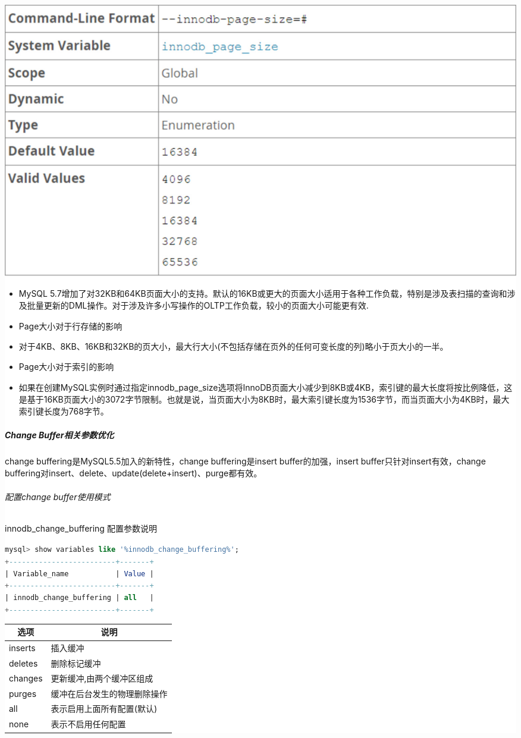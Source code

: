 ![56](./assets/56.jpg)

- MySQL 5.7增加了对32KB和64KB页面大小的支持。默认的16KB或更大的页面大小适用于各种工作负载，特别是涉及表扫描的查询和涉及批量更新的DML操作。对于涉及许多小写操作的OLTP工作负载，较小的页面大小可能更有效. 
-  Page大小对于行存储的影响

- 对于4KB、8KB、16KB和32KB的页大小，最大行大小(不包括存储在页外的任何可变长度的列)略小于页大小的一半。 

-  Page大小对于索引的影响

- 如果在创建MySQL实例时通过指定innodb_page_size选项将InnoDB页面大小减少到8KB或4KB，索引键的最大长度将按比例降低，这是基于16KB页面大小的3072字节限制。也就是说，当页面大小为8KB时，最大索引键长度为1536字节，而当页面大小为4KB时，最大索引键长度为768字节。 

##### Change Buffer相关参数优化

change buffering是MySQL5.5加入的新特性，change buffering是insert buffer的加强，insert buffer只针对insert有效，change buffering对insert、delete、update(delete+insert)、purge都有效。

###### 配置change buffer使用模式

innodb_change_buffering 配置参数说明 

```sql
mysql> show variables like '%innodb_change_buffering%';
+-------------------------+-------+
| Variable_name           | Value |
+-------------------------+-------+
| innodb_change_buffering | all   |
+-------------------------+-------+
```

| 选项    | 说明                         |
| ------- | ---------------------------- |
| inserts | 插入缓冲                     |
| deletes | 删除标记缓冲                 |
| changes | 更新缓冲,由两个缓冲区组成    |
| purges  | 缓冲在后台发生的物理删除操作 |
| all     | 表示启用上面所有配置(默认)   |
| none    | 表示不启用任何配置           |
